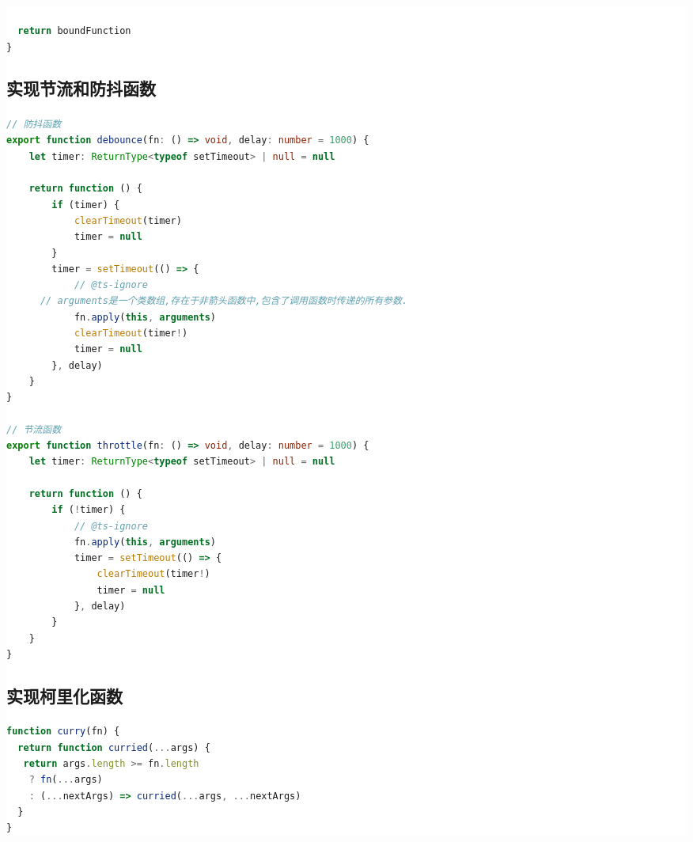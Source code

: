 ```js
  
  return boundFunction
}
```

## 实现节流和防抖函数

```ts
// 防抖函数
export function debounce(fn: () => void, delay: number = 1000) {
	let timer: ReturnType<typeof setTimeout> | null = null

	return function () {
		if (timer) {
			clearTimeout(timer)
			timer = null
		}
		timer = setTimeout(() => {
			// @ts-ignore
      // arguments是一个类数组,存在于非箭头函数中,包含了调用函数时传递的所有参数.
			fn.apply(this, arguments)
			clearTimeout(timer!)
			timer = null
		}, delay)
	}
}

// 节流函数
export function throttle(fn: () => void, delay: number = 1000) {
	let timer: ReturnType<typeof setTimeout> | null = null

	return function () {
		if (!timer) {
			// @ts-ignore
			fn.apply(this, arguments)
			timer = setTimeout(() => {
				clearTimeout(timer!)
				timer = null
			}, delay)
		}
	}
}
```

## 实现柯里化函数

```ts
function curry(fn) {
  return function curried(...args) {
   return args.length >= fn.length
    ? fn(...args)
    : (...nextArgs) => curried(...args, ...nextArgs)
  }
}
```
